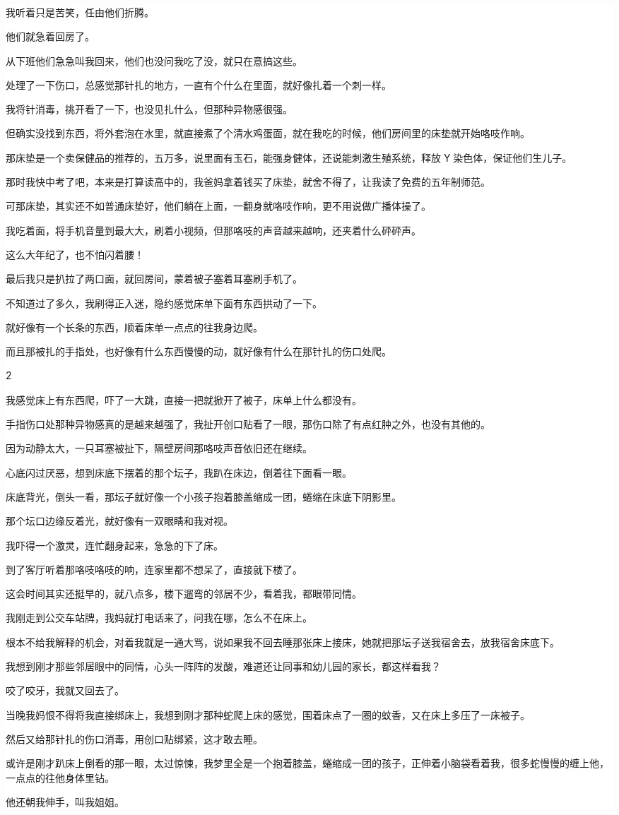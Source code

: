我听着只是苦笑，任由他们折腾。

他们就急着回房了。

从下班他们急急叫我回来，他们也没问我吃了没，就只在意搞这些。

处理了一下伤口，总感觉那针扎的地方，一直有个什么在里面，就好像扎着一个刺一样。

我将针消毒，挑开看了一下，也没见扎什么，但那种异物感很强。

但确实没找到东西，将外套泡在水里，就直接煮了个清水鸡蛋面，就在我吃的时候，他们房间里的床垫就开始咯吱作响。

那床垫是一个卖保健品的推荐的，五万多，说里面有玉石，能强身健体，还说能刺激生殖系统，释放 Y 染色体，保证他们生儿子。

那时我快中考了吧，本来是打算读高中的，我爸妈拿着钱买了床垫，就舍不得了，让我读了免费的五年制师范。

可那床垫，其实还不如普通床垫好，他们躺在上面，一翻身就咯吱作响，更不用说做广播体操了。

我吃着面，将手机音量到最大大，刷着小视频，但那咯吱的声音越来越响，还夹着什么砰砰声。

这么大年纪了，也不怕闪着腰！

最后我只是扒拉了两口面，就回房间，蒙着被子塞着耳塞刷手机了。

不知道过了多久，我刷得正入迷，隐约感觉床单下面有东西拱动了一下。

就好像有一个长条的东西，顺着床单一点点的往我身边爬。

而且那被扎的手指处，也好像有什么东西慢慢的动，就好像有什么在那针扎的伤口处爬。

2

我感觉床上有东西爬，吓了一大跳，直接一把就掀开了被子，床单上什么都没有。

手指伤口处那种异物感真的是越来越强了，我扯开创口贴看了一眼，那伤口除了有点红肿之外，也没有其他的。

因为动静太大，一只耳塞被扯下，隔壁房间那咯吱声音依旧还在继续。

心底闪过厌恶，想到床底下摆着的那个坛子，我趴在床边，倒着往下面看一眼。

床底背光，倒头一看，那坛子就好像一个小孩子抱着膝盖缩成一团，蜷缩在床底下阴影里。

那个坛口边缘反着光，就好像有一双眼睛和我对视。

我吓得一个激灵，连忙翻身起来，急急的下了床。

到了客厅听着那咯吱咯吱的响，连家里都不想呆了，直接就下楼了。

这会时间其实还挺早的，就八点多，楼下遛弯的邻居不少，看着我，都眼带同情。

我刚走到公交车站牌，我妈就打电话来了，问我在哪，怎么不在床上。

根本不给我解释的机会，对着我就是一通大骂，说如果我不回去睡那张床上接床，她就把那坛子送我宿舍去，放我宿舍床底下。

我想到刚才那些邻居眼中的同情，心头一阵阵的发酸，难道还让同事和幼儿园的家长，都这样看我？

咬了咬牙，我就又回去了。

当晚我妈恨不得将我直接绑床上，我想到刚才那种蛇爬上床的感觉，围着床点了一圈的蚊香，又在床上多压了一床被子。

然后又给那针扎的伤口消毒，用创口贴绑紧，这才敢去睡。

或许是刚才趴床上倒看的那一眼，太过惊悚，我梦里全是一个抱着膝盖，蜷缩成一团的孩子，正伸着小脑袋看着我，很多蛇慢慢的缠上他，一点点的往他身体里钻。

他还朝我伸手，叫我姐姐。
